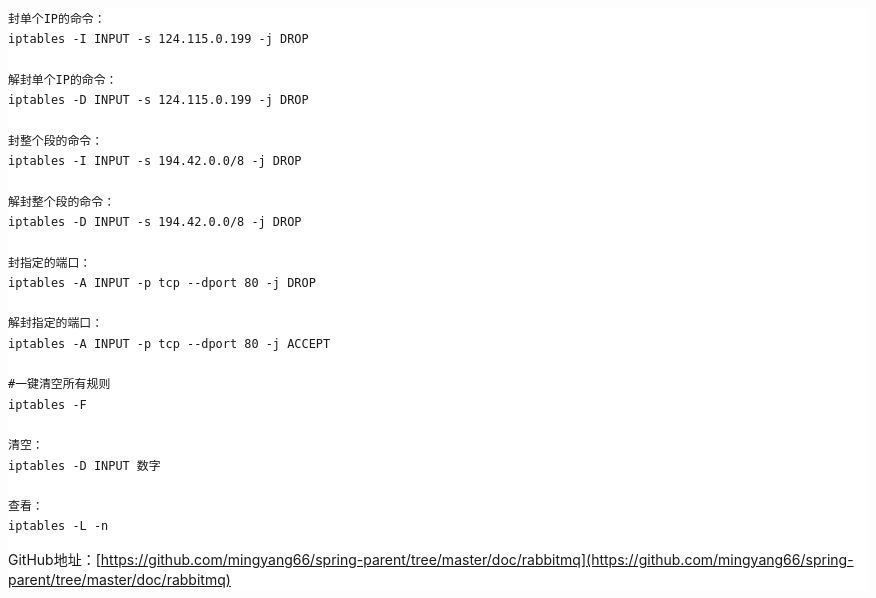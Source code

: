 ```
封单个IP的命令：
iptables -I INPUT -s 124.115.0.199 -j DROP

解封单个IP的命令：
iptables -D INPUT -s 124.115.0.199 -j DROP

封整个段的命令：
iptables -I INPUT -s 194.42.0.0/8 -j DROP

解封整个段的命令：
iptables -D INPUT -s 194.42.0.0/8 -j DROP

封指定的端口：
iptables -A INPUT -p tcp --dport 80 -j DROP

解封指定的端口：
iptables -A INPUT -p tcp --dport 80 -j ACCEPT

#一键清空所有规则
iptables -F

清空：
iptables -D INPUT 数字

查看：
iptables -L -n
```

GitHub地址：[https://github.com/mingyang66/spring-parent/tree/master/doc/rabbitmq](https://github.com/mingyang66/spring-parent/tree/master/doc/rabbitmq)